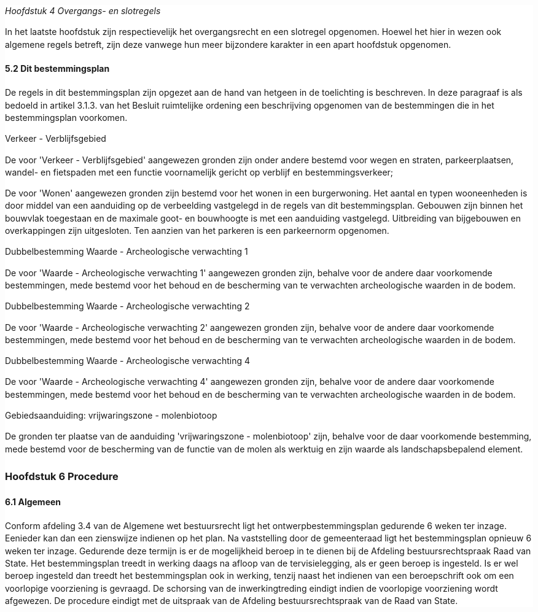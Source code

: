 *Hoofdstuk 4 Overgangs\- en slotregels*

In het laatste hoofdstuk zijn respectievelijk het overgangsrecht en een slotregel opgenomen. Hoewel het hier in wezen ook algemene regels betreft, zijn deze vanwege hun meer bijzondere karakter in een apart hoofdstuk opgenomen.

#### 5\.2 Dit bestemmingsplan

De regels in dit bestemmingsplan zijn opgezet aan de hand van hetgeen in de toelichting is beschreven. In deze paragraaf is als bedoeld in artikel 3\.1\.3\. van het Besluit ruimtelijke ordening een beschrijving opgenomen van de bestemmingen die in het bestemmingsplan voorkomen.

Verkeer \- Verblijfsgebied

De voor 'Verkeer \- Verblijfsgebied' aangewezen gronden zijn onder andere bestemd voor wegen en straten, parkeerplaatsen, wandel\- en fietspaden met een functie voornamelijk gericht op verblijf en bestemmingsverkeer;

De voor 'Wonen' aangewezen gronden zijn bestemd voor het wonen in een burgerwoning. Het aantal en typen wooneenheden is door middel van een aanduiding op de verbeelding vastgelegd in de regels van dit bestemmingsplan. Gebouwen zijn binnen het bouwvlak toegestaan en de maximale goot\- en bouwhoogte is met een aanduiding vastgelegd. Uitbreiding van bijgebouwen en overkappingen zijn uitgesloten. Ten aanzien van het parkeren is een parkeernorm opgenomen.

Dubbelbestemming Waarde \- Archeologische verwachting 1

De voor 'Waarde \- Archeologische verwachting 1' aangewezen gronden zijn, behalve voor de andere daar voorkomende bestemmingen, mede bestemd voor het behoud en de bescherming van te verwachten archeologische waarden in de bodem.

Dubbelbestemming Waarde \- Archeologische verwachting 2

De voor 'Waarde \- Archeologische verwachting 2' aangewezen gronden zijn, behalve voor de andere daar voorkomende bestemmingen, mede bestemd voor het behoud en de bescherming van te verwachten archeologische waarden in de bodem.

Dubbelbestemming Waarde \- Archeologische verwachting 4

De voor 'Waarde \- Archeologische verwachting 4' aangewezen gronden zijn, behalve voor de andere daar voorkomende bestemmingen, mede bestemd voor het behoud en de bescherming van te verwachten archeologische waarden in de bodem.

Gebiedsaanduiding: vrijwaringszone \- molenbiotoop

De gronden ter plaatse van de aanduiding 'vrijwaringszone \- molenbiotoop' zijn, behalve voor de daar voorkomende bestemming, mede bestemd voor de bescherming van de functie van de molen als werktuig en zijn waarde als landschapsbepalend element.

### Hoofdstuk 6 Procedure

#### 6\.1 Algemeen

Conform afdeling 3\.4 van de Algemene wet bestuursrecht ligt het ontwerpbestemmingsplan gedurende 6 weken ter inzage. Eenieder kan dan een zienswijze indienen op het plan. Na vaststelling door de gemeenteraad ligt het bestemmingsplan opnieuw 6 weken ter inzage. Gedurende deze termijn is er de mogelijkheid beroep in te dienen bij de Afdeling bestuursrechtspraak Raad van State. Het bestemmingsplan treedt in werking daags na afloop van de tervisielegging, als er geen beroep is ingesteld. Is er wel beroep ingesteld dan treedt het bestemmingsplan ook in werking, tenzij naast het indienen van een beroepschrift ook om een voorlopige voorziening is gevraagd. De schorsing van de inwerkingtreding eindigt indien de voorlopige voorziening wordt afgewezen. De procedure eindigt met de uitspraak van de Afdeling bestuursrechtspraak van de Raad van State.
